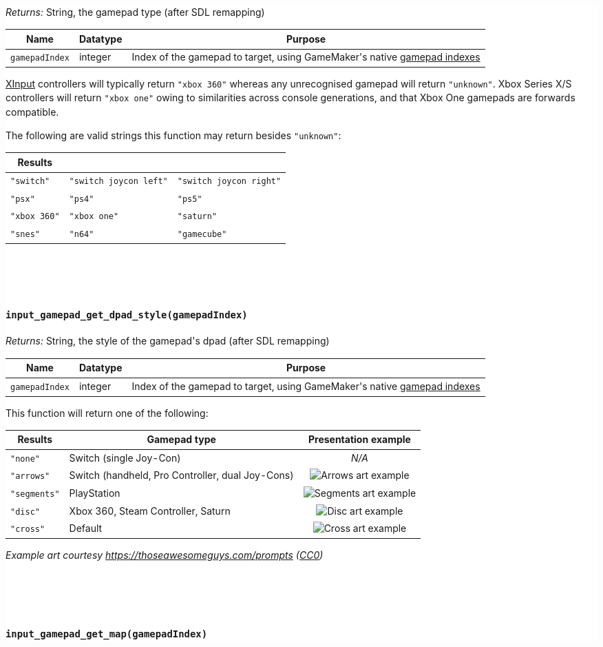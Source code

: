 *Returns:* String, the gamepad type (after SDL remapping)

|Name          |Datatype                  |Purpose                                               |
|--------------|--------------------------|------------------------------------------------------|
|`gamepadIndex`|integer                   |Index of the gamepad to target, using GameMaker's native [gamepad indexes](https://docs2.yoyogames.com/source/_build/3_scripting/4_gml_reference/controls/gamepad%20input/index.html)|

[XInput](https://wikipedia.org/wiki/DirectInput#XInput) controllers will typically return `"xbox 360"` whereas any unrecognised gamepad will return `"unknown"`. Xbox Series X/S controllers will return `"xbox one"` owing to similarities across console generations, and that Xbox One gamepads are forwards compatible.

The following are valid strings this function may return besides `"unknown"`:

|Results     |            |            |
|------------|------------|------------| 
|`"switch"`  |`"switch joycon left"` | `"switch joycon right"`|
|`"psx"`     |`"ps4"`     |`"ps5"`     |
|`"xbox 360"`|`"xbox one"`|`"saturn"`  |
|`"snes"`    |`"n64"`     |`"gamecube"`|

&nbsp;

&nbsp;

### `input_gamepad_get_dpad_style(gamepadIndex)`

*Returns:* String, the style of the gamepad's dpad (after SDL remapping)

|Name          |Datatype                  |Purpose                                               |
|--------------|--------------------------|------------------------------------------------------|
|`gamepadIndex`|integer                   |Index of the gamepad to target, using GameMaker's native [gamepad indexes](https://docs2.yoyogames.com/source/_build/3_scripting/4_gml_reference/controls/gamepad%20input/index.html)|

This function will return one of the following:

|Results        |Gamepad type                                    |Presentation example |
|---------------|------------------------------------------------|:-------------------:|
|`"none"`       |Switch (single Joy-Con)                         |*N/A*|
|`"arrows"`     |Switch (handheld, Pro Controller, dual Joy-Cons)|<img alt="Arrows art example" width="150" src="https://i.imgur.com/V9qOstK.png">|
|`"segments"`   |PlayStation                                     |<img alt="Segments art example" width="150" src="https://i.imgur.com/Lmaya8O.png">|
|`"disc"`       |Xbox 360, Steam Controller, Saturn              |<img alt="Disc art example" width="150" src="https://i.imgur.com/IO0DjVQ.png">|
|`"cross"`      |Default                                         |<img alt="Cross art example" width="150" src="https://i.imgur.com/b7f8Gnj.png">|

*Example art courtesy https://thoseawesomeguys.com/prompts ([CC0](https://creativecommons.org/share-your-work/public-domain/cc0))*

&nbsp;

&nbsp;

### `input_gamepad_get_map(gamepadIndex)`
